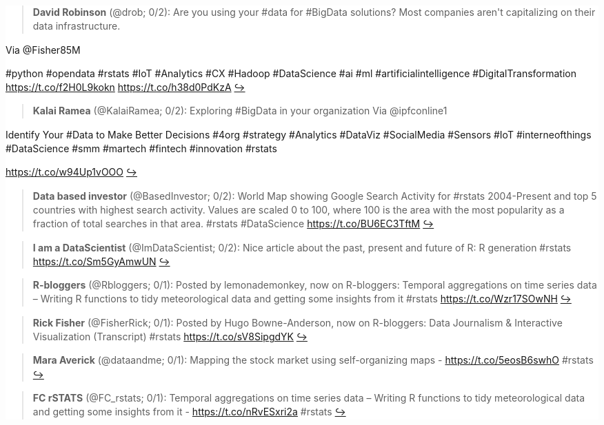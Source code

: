 


> **David Robinson** (@drob; 0/2): Are you using your #data for #BigData solutions? Most companies aren't capitalizing on their data infrastructure.
>
Via @Fisher85M 
>
#python #opendata #rstats #IoT #Analytics #CX #Hadoop #DataScience #ai  #ml #artificialintelligence #DigitalTransformation https://t.co/f2H0L9kokn https://t.co/h38d0PdKzA  [&#8618;](https://twitter.com/dataandme/status/1026576569786163200)




> **Kalai Ramea** (@KalaiRamea; 0/2): Exploring #BigData in your organization
Via @ipfconline1 
>
Identify Your #Data to Make Better Decisions 
#4org #strategy #Analytics #DataViz #SocialMedia #Sensors #IoT #interneofthings #DataScience #smm #martech #fintech #innovation #rstats
>
https://t.co/w94Up1vOOO  [&#8618;](https://twitter.com/dataandme/status/1026575605087850496)




> **Data based investor** (@BasedInvestor; 0/2): World Map showing Google Search Activity for #rstats 2004-Present and top 5 countries with highest search activity. Values are scaled 0 to 100, where 100 is the area with the most popularity as a fraction of total searches in that area. #rstats #DataScience https://t.co/BU6EC3TftM  [&#8618;](https://twitter.com/dataandme/status/1026528225646784512)




> **I am a DataScientist** (@ImDataScientist; 0/2): Nice article about the past, present and future of R: R generation #rstats  https://t.co/Sm5GyAmwUN  [&#8618;](https://twitter.com/dataandme/status/1026523271246868480)




> **R-bloggers** (@Rbloggers; 0/1): Posted by lemonademonkey, now on R-bloggers: Temporal aggregations on time series data – Writing R functions to tidy meteorological data and getting some insights from it #rstats https://t.co/Wzr17SOwNH  [&#8618;](https://twitter.com/dataandme/status/1026550325082091520)




> **Rick Fisher** (@FisherRick; 0/1): Posted by Hugo Bowne-Anderson, now on R-bloggers: Data Journalism &amp; Interactive Visualization (Transcript) #rstats https://t.co/sV8SipgdYK  [&#8618;](https://twitter.com/dataandme/status/1026540182571368448)




> **Mara Averick** (@dataandme; 0/1): Mapping the stock market using self-organizing maps - https://t.co/5eosB6swhO #rstats  [&#8618;](https://twitter.com/dataandme/status/1026572563667996672)




> **FC rSTATS** (@FC_rstats; 0/1): Temporal aggregations on time series data – Writing R functions to tidy meteorological data and getting some insights from it - https://t.co/nRvESxri2a #rstats  [&#8618;](https://twitter.com/dataandme/status/1026547404072411139)
